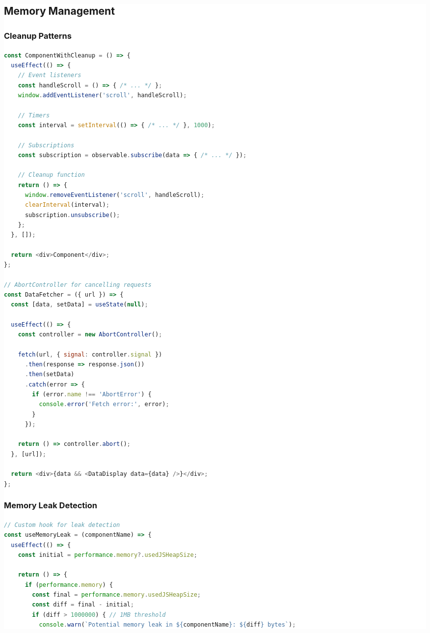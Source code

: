 ## Memory Management

### Cleanup Patterns
```javascript
const ComponentWithCleanup = () => {
  useEffect(() => {
    // Event listeners
    const handleScroll = () => { /* ... */ };
    window.addEventListener('scroll', handleScroll);

    // Timers
    const interval = setInterval(() => { /* ... */ }, 1000);

    // Subscriptions
    const subscription = observable.subscribe(data => { /* ... */ });

    // Cleanup function
    return () => {
      window.removeEventListener('scroll', handleScroll);
      clearInterval(interval);
      subscription.unsubscribe();
    };
  }, []);

  return <div>Component</div>;
};

// AbortController for cancelling requests
const DataFetcher = ({ url }) => {
  const [data, setData] = useState(null);

  useEffect(() => {
    const controller = new AbortController();

    fetch(url, { signal: controller.signal })
      .then(response => response.json())
      .then(setData)
      .catch(error => {
        if (error.name !== 'AbortError') {
          console.error('Fetch error:', error);
        }
      });

    return () => controller.abort();
  }, [url]);

  return <div>{data && <DataDisplay data={data} />}</div>;
};
```

### Memory Leak Detection
```javascript
// Custom hook for leak detection
const useMemoryLeak = (componentName) => {
  useEffect(() => {
    const initial = performance.memory?.usedJSHeapSize;
    
    return () => {
      if (performance.memory) {
        const final = performance.memory.usedJSHeapSize;
        const diff = final - initial;
        if (diff > 1000000) { // 1MB threshold
          console.warn(`Potential memory leak in ${componentName}: ${diff} bytes`);
```